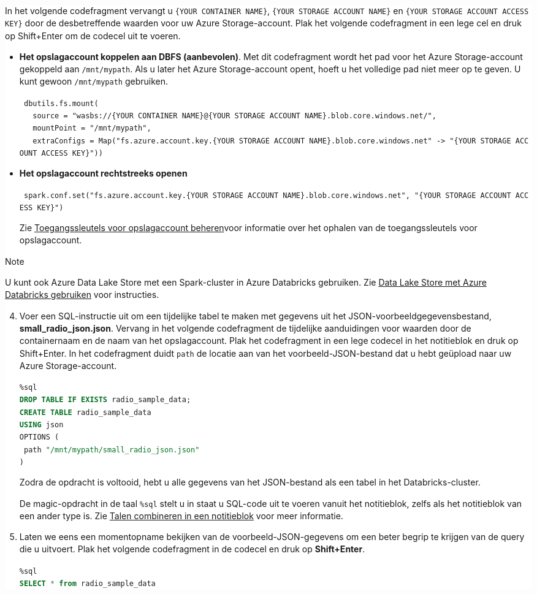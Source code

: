    In het volgende codefragment vervangt u `{YOUR CONTAINER NAME}`, `{YOUR STORAGE ACCOUNT NAME}` en `{YOUR STORAGE ACCOUNT ACCESS KEY}` door de desbetreffende waarden voor uw Azure Storage-account. Plak het volgende codefragment in een lege cel en druk op Shift+Enter om de codecel uit te voeren.

   * **Het opslagaccount koppelen aan DBFS (aanbevolen)**. Met dit codefragment wordt het pad voor het Azure Storage-account gekoppeld aan `/mnt/mypath`. Als u later het Azure Storage-account opent, hoeft u het volledige pad niet meer op te geven. U kunt gewoon `/mnt/mypath` gebruiken.

          dbutils.fs.mount(
            source = "wasbs://{YOUR CONTAINER NAME}@{YOUR STORAGE ACCOUNT NAME}.blob.core.windows.net/",
            mountPoint = "/mnt/mypath",
            extraConfigs = Map("fs.azure.account.key.{YOUR STORAGE ACCOUNT NAME}.blob.core.windows.net" -> "{YOUR STORAGE ACCOUNT ACCESS KEY}"))

   * **Het opslagaccount rechtstreeks openen**

          spark.conf.set("fs.azure.account.key.{YOUR STORAGE ACCOUNT NAME}.blob.core.windows.net", "{YOUR STORAGE ACCOUNT ACCESS KEY}")

     Zie [Toegangssleutels voor opslagaccount beheren](../storage/common/storage-account-keys-manage.md)voor informatie over het ophalen van de toegangssleutels voor opslagaccount.

   > [!NOTE]
   > U kunt ook Azure Data Lake Store met een Spark-cluster in Azure Databricks gebruiken. Zie [Data Lake Store met Azure Databricks gebruiken](/azure/databricks/data/data-sources/azure/azure-datalake-gen2) voor instructies.

4. Voer een SQL-instructie uit om een tijdelijke tabel te maken met gegevens uit het JSON-voorbeeldgegevensbestand, **small_radio_json.json**. Vervang in het volgende codefragment de tijdelijke aanduidingen voor waarden door de containernaam en de naam van het opslagaccount. Plak het codefragment in een lege codecel in het notitieblok en druk op Shift+Enter. In het codefragment duidt `path` de locatie aan van het voorbeeld-JSON-bestand dat u hebt geüpload naar uw Azure Storage-account.

   ```sql
   %sql
   DROP TABLE IF EXISTS radio_sample_data;
   CREATE TABLE radio_sample_data
   USING json
   OPTIONS (
    path "/mnt/mypath/small_radio_json.json"
   )
   ```

   Zodra de opdracht is voltooid, hebt u alle gegevens van het JSON-bestand als een tabel in het Databricks-cluster.

   De magic-opdracht in de taal `%sql` stelt u in staat u SQL-code uit te voeren vanuit het notitieblok, zelfs als het notitieblok van een ander type is. Zie [Talen combineren in een notitieblok](/azure/databricks/notebooks/index) voor meer informatie.

5. Laten we eens een momentopname bekijken van de voorbeeld-JSON-gegevens om een beter begrip te krijgen van de query die u uitvoert. Plak het volgende codefragment in de codecel en druk op **Shift+Enter**.

   ```sql
   %sql
   SELECT * from radio_sample_data
   ```
